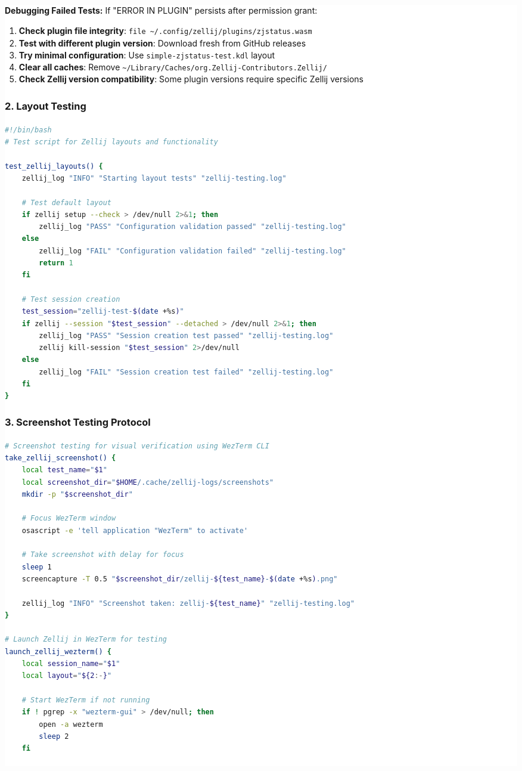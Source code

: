 **Debugging Failed Tests:**
If "ERROR IN PLUGIN" persists after permission grant:
1. **Check plugin file integrity**: `file ~/.config/zellij/plugins/zjstatus.wasm`
2. **Test with different plugin version**: Download fresh from GitHub releases
3. **Try minimal configuration**: Use `simple-zjstatus-test.kdl` layout
4. **Clear all caches**: Remove `~/Library/Caches/org.Zellij-Contributors.Zellij/`
5. **Check Zellij version compatibility**: Some plugin versions require specific Zellij versions

### 2. Layout Testing
```bash
#!/bin/bash
# Test script for Zellij layouts and functionality

test_zellij_layouts() {
    zellij_log "INFO" "Starting layout tests" "zellij-testing.log"
    
    # Test default layout
    if zellij setup --check > /dev/null 2>&1; then
        zellij_log "PASS" "Configuration validation passed" "zellij-testing.log"
    else
        zellij_log "FAIL" "Configuration validation failed" "zellij-testing.log"
        return 1
    fi
    
    # Test session creation
    test_session="zellij-test-$(date +%s)"
    if zellij --session "$test_session" --detached > /dev/null 2>&1; then
        zellij_log "PASS" "Session creation test passed" "zellij-testing.log"
        zellij kill-session "$test_session" 2>/dev/null
    else
        zellij_log "FAIL" "Session creation test failed" "zellij-testing.log"
    fi
}
```

### 3. Screenshot Testing Protocol
```bash
# Screenshot testing for visual verification using WezTerm CLI
take_zellij_screenshot() {
    local test_name="$1"
    local screenshot_dir="$HOME/.cache/zellij-logs/screenshots"
    mkdir -p "$screenshot_dir"
    
    # Focus WezTerm window
    osascript -e 'tell application "WezTerm" to activate'
    
    # Take screenshot with delay for focus
    sleep 1
    screencapture -T 0.5 "$screenshot_dir/zellij-${test_name}-$(date +%s).png"
    
    zellij_log "INFO" "Screenshot taken: zellij-${test_name}" "zellij-testing.log"
}

# Launch Zellij in WezTerm for testing
launch_zellij_wezterm() {
    local session_name="$1"
    local layout="${2:-}"
    
    # Start WezTerm if not running
    if ! pgrep -x "wezterm-gui" > /dev/null; then
        open -a wezterm
        sleep 2
    fi
    
```